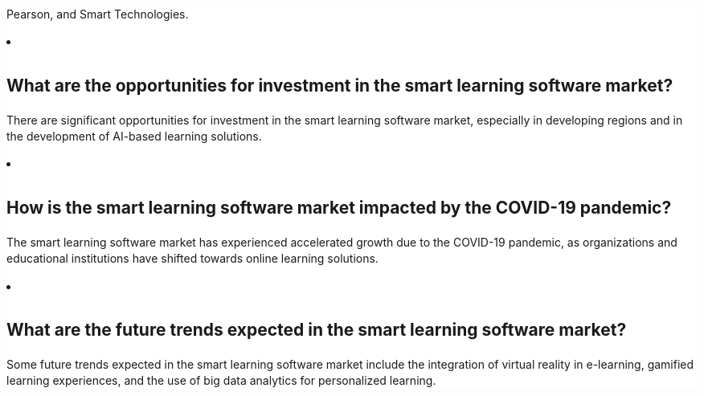 Pearson, and Smart Technologies.</p></li><li><h2>What are the opportunities for investment in the smart learning software market?</h2><p>There are significant opportunities for investment in the smart learning software market, especially in developing regions and in the development of AI-based learning solutions.</p></li><li><h2>How is the smart learning software market impacted by the COVID-19 pandemic?</h2><p>The smart learning software market has experienced accelerated growth due to the COVID-19 pandemic, as organizations and educational institutions have shifted towards online learning solutions.</p></li><li><h2>What are the future trends expected in the smart learning software market?</h2><p>Some future trends expected in the smart learning software market include the integration of virtual reality in e-learning, gamified learning experiences, and the use of big data analytics for personalized learning.</p></li></ol></body></html></strong></p>

